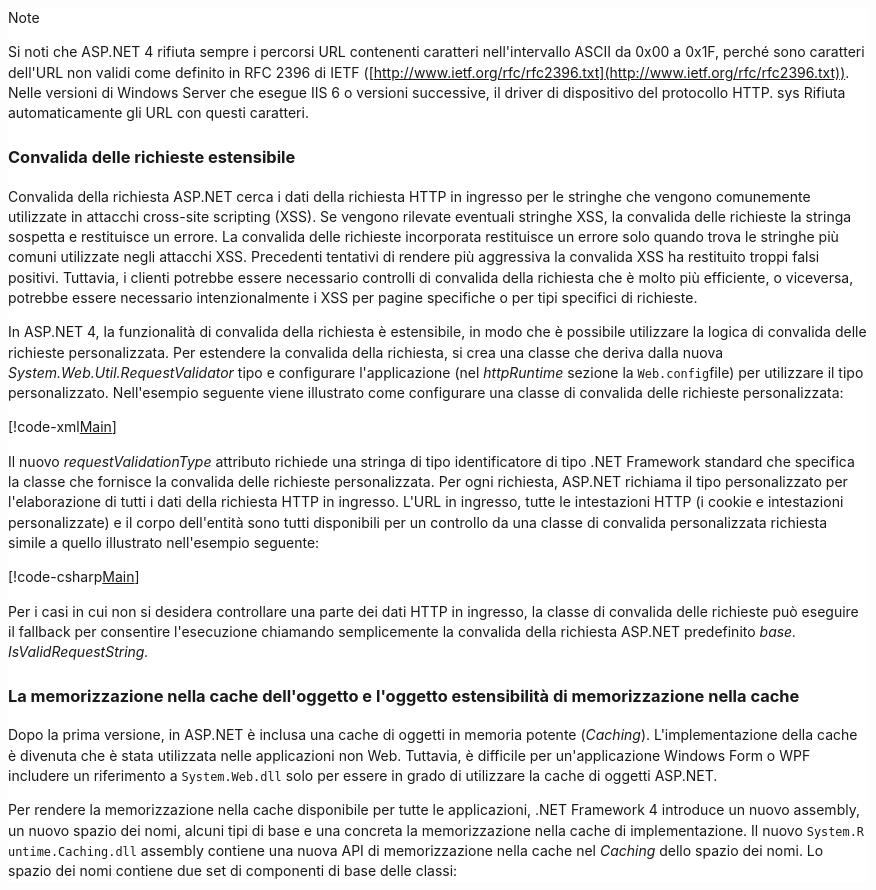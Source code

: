 > [!NOTE]
> Si noti che ASP.NET 4 rifiuta sempre i percorsi URL contenenti caratteri nell'intervallo ASCII da 0x00 a 0x1F, perché sono caratteri dell'URL non validi come definito in RFC 2396 di IETF ([http://www.ietf.org/rfc/rfc2396.txt](http://www.ietf.org/rfc/rfc2396.txt)). Nelle versioni di Windows Server che esegue IIS 6 o versioni successive, il driver di dispositivo del protocollo HTTP. sys Rifiuta automaticamente gli URL con questi caratteri.


<a id="0.2__Toc253429245"></a><a id="0.2__Toc243304619"></a>

### <a name="extensible-request-validation"></a>Convalida delle richieste estensibile

Convalida della richiesta ASP.NET cerca i dati della richiesta HTTP in ingresso per le stringhe che vengono comunemente utilizzate in attacchi cross-site scripting (XSS). Se vengono rilevate eventuali stringhe XSS, la convalida delle richieste la stringa sospetta e restituisce un errore. La convalida delle richieste incorporata restituisce un errore solo quando trova le stringhe più comuni utilizzate negli attacchi XSS. Precedenti tentativi di rendere più aggressiva la convalida XSS ha restituito troppi falsi positivi. Tuttavia, i clienti potrebbe essere necessario controlli di convalida della richiesta che è molto più efficiente, o viceversa, potrebbe essere necessario intenzionalmente i XSS per pagine specifiche o per tipi specifici di richieste.

In ASP.NET 4, la funzionalità di convalida della richiesta è estensibile, in modo che è possibile utilizzare la logica di convalida delle richieste personalizzata. Per estendere la convalida della richiesta, si crea una classe che deriva dalla nuova *System.Web.Util.RequestValidator* tipo e configurare l'applicazione (nel *httpRuntime* sezione la `Web.config`file) per utilizzare il tipo personalizzato. Nell'esempio seguente viene illustrato come configurare una classe di convalida delle richieste personalizzata:

[!code-xml[Main](overview/samples/sample12.xml)]

Il nuovo *requestValidationType* attributo richiede una stringa di tipo identificatore di tipo .NET Framework standard che specifica la classe che fornisce la convalida delle richieste personalizzata. Per ogni richiesta, ASP.NET richiama il tipo personalizzato per l'elaborazione di tutti i dati della richiesta HTTP in ingresso. L'URL in ingresso, tutte le intestazioni HTTP (i cookie e intestazioni personalizzate) e il corpo dell'entità sono tutti disponibili per un controllo da una classe di convalida personalizzata richiesta simile a quello illustrato nell'esempio seguente:

[!code-csharp[Main](overview/samples/sample13.cs)]

Per i casi in cui non si desidera controllare una parte dei dati HTTP in ingresso, la classe di convalida delle richieste può eseguire il fallback per consentire l'esecuzione chiamando semplicemente la convalida della richiesta ASP.NET predefinito *base. IsValidRequestString.*

<a id="0.2__Toc253429246"></a><a id="0.2__Toc243304620"></a>

### <a name="object-caching-and-object-caching-extensibility"></a>La memorizzazione nella cache dell'oggetto e l'oggetto estensibilità di memorizzazione nella cache

Dopo la prima versione, in ASP.NET è inclusa una cache di oggetti in memoria potente (*Caching*). L'implementazione della cache è divenuta che è stata utilizzata nelle applicazioni non Web. Tuttavia, è difficile per un'applicazione Windows Form o WPF includere un riferimento a `System.Web.dll` solo per essere in grado di utilizzare la cache di oggetti ASP.NET.

Per rendere la memorizzazione nella cache disponibile per tutte le applicazioni, .NET Framework 4 introduce un nuovo assembly, un nuovo spazio dei nomi, alcuni tipi di base e una concreta la memorizzazione nella cache di implementazione. Il nuovo `System.Runtime.Caching.dll` assembly contiene una nuova API di memorizzazione nella cache nel *Caching* dello spazio dei nomi. Lo spazio dei nomi contiene due set di componenti di base delle classi:
